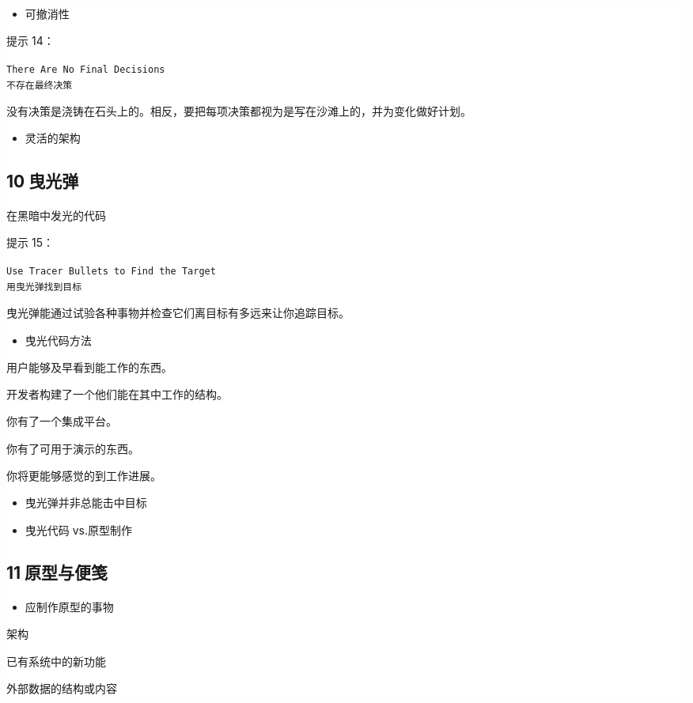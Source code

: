 

- 可撤消性

提示 14：

```
There Are No Final Decisions
不存在最终决策
```

没有决策是浇铸在石头上的。相反，要把每项决策都视为是写在沙滩上的，并为变化做好计划。



- 灵活的架构



## 10 曳光弹

在黑暗中发光的代码



提示 15：

```
Use Tracer Bullets to Find the Target
用曳光弹找到目标
```

曳光弹能通过试验各种事物并检查它们离目标有多远来让你追踪目标。



- 曳光代码方法

用户能够及早看到能工作的东西。

开发者构建了一个他们能在其中工作的结构。

你有了一个集成平台。

你有了可用于演示的东西。

你将更能够感觉的到工作进展。



- 曳光弹并非总能击中目标

- 曳光代码 vs.原型制作



## 11 原型与便笺

- 应制作原型的事物

架构

已有系统中的新功能

外部数据的结构或内容
